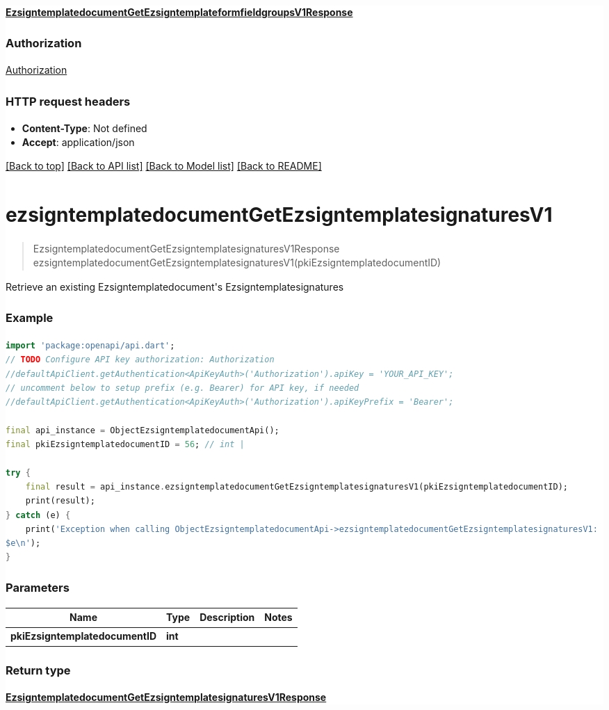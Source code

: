 [**EzsigntemplatedocumentGetEzsigntemplateformfieldgroupsV1Response**](EzsigntemplatedocumentGetEzsigntemplateformfieldgroupsV1Response.md)

### Authorization

[Authorization](../README.md#Authorization)

### HTTP request headers

 - **Content-Type**: Not defined
 - **Accept**: application/json

[[Back to top]](#) [[Back to API list]](../README.md#documentation-for-api-endpoints) [[Back to Model list]](../README.md#documentation-for-models) [[Back to README]](../README.md)

# **ezsigntemplatedocumentGetEzsigntemplatesignaturesV1**
> EzsigntemplatedocumentGetEzsigntemplatesignaturesV1Response ezsigntemplatedocumentGetEzsigntemplatesignaturesV1(pkiEzsigntemplatedocumentID)

Retrieve an existing Ezsigntemplatedocument's Ezsigntemplatesignatures



### Example
```dart
import 'package:openapi/api.dart';
// TODO Configure API key authorization: Authorization
//defaultApiClient.getAuthentication<ApiKeyAuth>('Authorization').apiKey = 'YOUR_API_KEY';
// uncomment below to setup prefix (e.g. Bearer) for API key, if needed
//defaultApiClient.getAuthentication<ApiKeyAuth>('Authorization').apiKeyPrefix = 'Bearer';

final api_instance = ObjectEzsigntemplatedocumentApi();
final pkiEzsigntemplatedocumentID = 56; // int | 

try {
    final result = api_instance.ezsigntemplatedocumentGetEzsigntemplatesignaturesV1(pkiEzsigntemplatedocumentID);
    print(result);
} catch (e) {
    print('Exception when calling ObjectEzsigntemplatedocumentApi->ezsigntemplatedocumentGetEzsigntemplatesignaturesV1: $e\n');
}
```

### Parameters

Name | Type | Description  | Notes
------------- | ------------- | ------------- | -------------
 **pkiEzsigntemplatedocumentID** | **int**|  | 

### Return type

[**EzsigntemplatedocumentGetEzsigntemplatesignaturesV1Response**](EzsigntemplatedocumentGetEzsigntemplatesignaturesV1Response.md)
